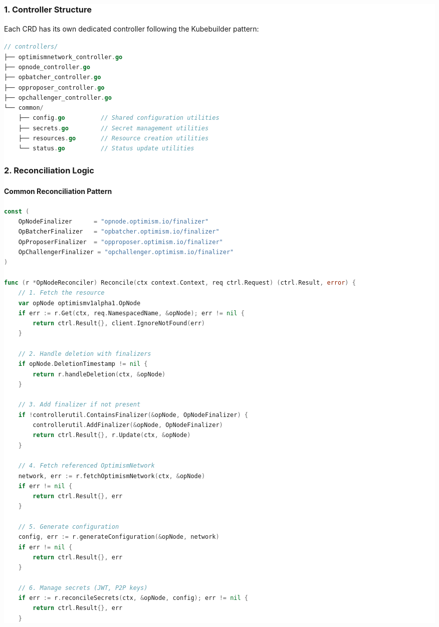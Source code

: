 ### 1. Controller Structure

Each CRD has its own dedicated controller following the Kubebuilder pattern:

```go
// controllers/
├── optimismnetwork_controller.go
├── opnode_controller.go
├── opbatcher_controller.go
├── opproposer_controller.go
├── opchallenger_controller.go
└── common/
    ├── config.go          // Shared configuration utilities
    ├── secrets.go         // Secret management utilities
    ├── resources.go       // Resource creation utilities
    └── status.go          // Status update utilities
```

### 2. Reconciliation Logic

#### Common Reconciliation Pattern

```go
const (
    OpNodeFinalizer      = "opnode.optimism.io/finalizer"
    OpBatcherFinalizer   = "opbatcher.optimism.io/finalizer"
    OpProposerFinalizer  = "opproposer.optimism.io/finalizer"
    OpChallengerFinalizer = "opchallenger.optimism.io/finalizer"
)

func (r *OpNodeReconciler) Reconcile(ctx context.Context, req ctrl.Request) (ctrl.Result, error) {
    // 1. Fetch the resource
    var opNode optimismv1alpha1.OpNode
    if err := r.Get(ctx, req.NamespacedName, &opNode); err != nil {
        return ctrl.Result{}, client.IgnoreNotFound(err)
    }

    // 2. Handle deletion with finalizers
    if opNode.DeletionTimestamp != nil {
        return r.handleDeletion(ctx, &opNode)
    }

    // 3. Add finalizer if not present
    if !controllerutil.ContainsFinalizer(&opNode, OpNodeFinalizer) {
        controllerutil.AddFinalizer(&opNode, OpNodeFinalizer)
        return ctrl.Result{}, r.Update(ctx, &opNode)
    }

    // 4. Fetch referenced OptimismNetwork
    network, err := r.fetchOptimismNetwork(ctx, &opNode)
    if err != nil {
        return ctrl.Result{}, err
    }

    // 5. Generate configuration
    config, err := r.generateConfiguration(&opNode, network)
    if err != nil {
        return ctrl.Result{}, err
    }

    // 6. Manage secrets (JWT, P2P keys)
    if err := r.reconcileSecrets(ctx, &opNode, config); err != nil {
        return ctrl.Result{}, err
    }

```